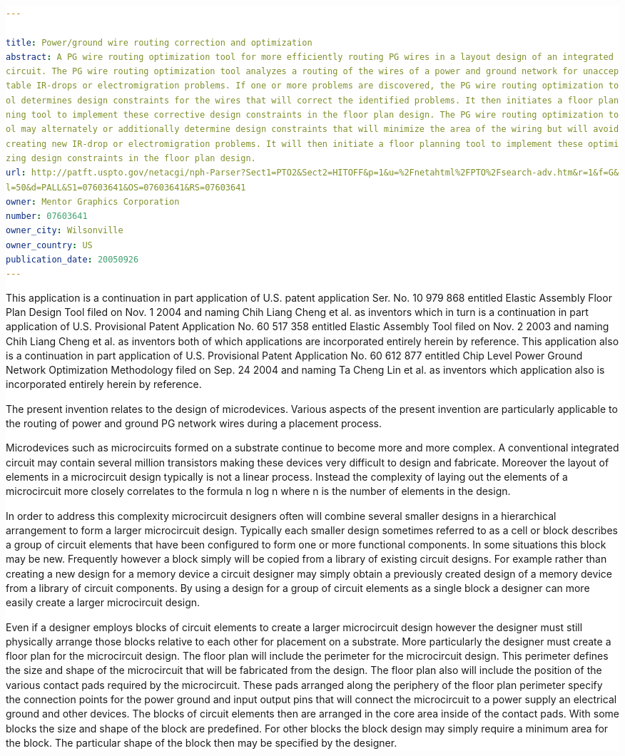 ```yaml
---

title: Power/ground wire routing correction and optimization
abstract: A PG wire routing optimization tool for more efficiently routing PG wires in a layout design of an integrated circuit. The PG wire routing optimization tool analyzes a routing of the wires of a power and ground network for unacceptable IR-drops or electromigration problems. If one or more problems are discovered, the PG wire routing optimization tool determines design constraints for the wires that will correct the identified problems. It then initiates a floor planning tool to implement these corrective design constraints in the floor plan design. The PG wire routing optimization tool may alternately or additionally determine design constraints that will minimize the area of the wiring but will avoid creating new IR-drop or electromigration problems. It will then initiate a floor planning tool to implement these optimizing design constraints in the floor plan design.
url: http://patft.uspto.gov/netacgi/nph-Parser?Sect1=PTO2&Sect2=HITOFF&p=1&u=%2Fnetahtml%2FPTO%2Fsearch-adv.htm&r=1&f=G&l=50&d=PALL&S1=07603641&OS=07603641&RS=07603641
owner: Mentor Graphics Corporation
number: 07603641
owner_city: Wilsonville
owner_country: US
publication_date: 20050926
---
```

This application is a continuation in part application of U.S. patent application Ser. No. 10 979 868 entitled Elastic Assembly Floor Plan Design Tool filed on Nov. 1 2004 and naming Chih Liang Cheng et al. as inventors which in turn is a continuation in part application of U.S. Provisional Patent Application No. 60 517 358 entitled Elastic Assembly Tool filed on Nov. 2 2003 and naming Chih Liang Cheng et al. as inventors both of which applications are incorporated entirely herein by reference. This application also is a continuation in part application of U.S. Provisional Patent Application No. 60 612 877 entitled Chip Level Power Ground Network Optimization Methodology filed on Sep. 24 2004 and naming Ta Cheng Lin et al. as inventors which application also is incorporated entirely herein by reference.

The present invention relates to the design of microdevices. Various aspects of the present invention are particularly applicable to the routing of power and ground PG network wires during a placement process.

Microdevices such as microcircuits formed on a substrate continue to become more and more complex. A conventional integrated circuit may contain several million transistors making these devices very difficult to design and fabricate. Moreover the layout of elements in a microcircuit design typically is not a linear process. Instead the complexity of laying out the elements of a microcircuit more closely correlates to the formula n log n where n is the number of elements in the design.

In order to address this complexity microcircuit designers often will combine several smaller designs in a hierarchical arrangement to form a larger microcircuit design. Typically each smaller design sometimes referred to as a cell or block describes a group of circuit elements that have been configured to form one or more functional components. In some situations this block may be new. Frequently however a block simply will be copied from a library of existing circuit designs. For example rather than creating a new design for a memory device a circuit designer may simply obtain a previously created design of a memory device from a library of circuit components. By using a design for a group of circuit elements as a single block a designer can more easily create a larger microcircuit design.

Even if a designer employs blocks of circuit elements to create a larger microcircuit design however the designer must still physically arrange those blocks relative to each other for placement on a substrate. More particularly the designer must create a floor plan for the microcircuit design. The floor plan will include the perimeter for the microcircuit design. This perimeter defines the size and shape of the microcircuit that will be fabricated from the design. The floor plan also will include the position of the various contact pads required by the microcircuit. These pads arranged along the periphery of the floor plan perimeter specify the connection points for the power ground and input output pins that will connect the microcircuit to a power supply an electrical ground and other devices. The blocks of circuit elements then are arranged in the core area inside of the contact pads. With some blocks the size and shape of the block are predefined. For other blocks the block design may simply require a minimum area for the block. The particular shape of the block then may be specified by the designer.
